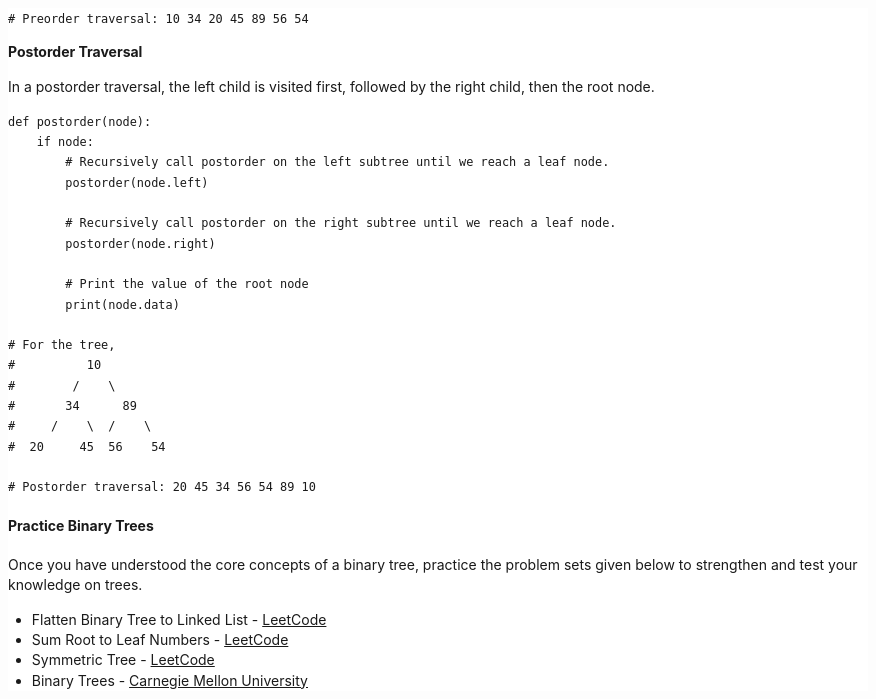     # Preorder traversal: 10 34 20 45 89 56 54

**Postorder Traversal**

In a postorder traversal, the left child is visited first, followed by the right child, then the root node.

    def postorder(node):
        if node:
            # Recursively call postorder on the left subtree until we reach a leaf node.
            postorder(node.left)

            # Recursively call postorder on the right subtree until we reach a leaf node.
            postorder(node.right)

            # Print the value of the root node
            print(node.data)

    # For the tree,
    #          10
    #        /    \
    #       34      89
    #     /    \  /    \
    #  20     45  56    54

    # Postorder traversal: 20 45 34 56 54 89 10

#### Practice Binary Trees <span id="practice-binary-trees"></span>

Once you have understood the core concepts of a binary tree, practice the problem sets given below to strengthen and test your knowledge on trees.

-   Flatten Binary Tree to Linked List - [LeetCode](https://leetcode.com/problems/flatten-binary-tree-to-linked-list/)
-   Sum Root to Leaf Numbers - [LeetCode](https://leetcode.com/problems/sum-root-to-leaf-numbers/)
-   Symmetric Tree - [LeetCode](https://leetcode.com/problems/symmetric-tree/)
-   Binary Trees - [Carnegie Mellon University](https://www.cs.cmu.edu/~adamchik/15-121/lectures/Trees/trees.html)
